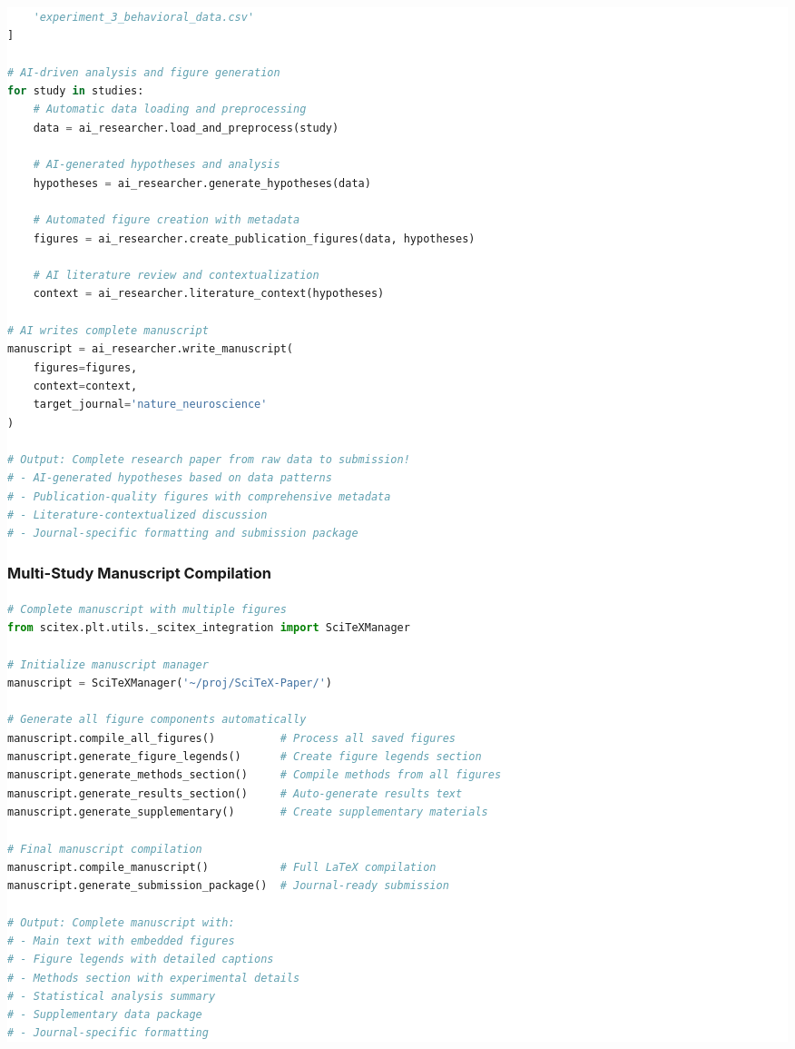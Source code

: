 ```python
    'experiment_3_behavioral_data.csv'
]

# AI-driven analysis and figure generation
for study in studies:
    # Automatic data loading and preprocessing
    data = ai_researcher.load_and_preprocess(study)
    
    # AI-generated hypotheses and analysis
    hypotheses = ai_researcher.generate_hypotheses(data)
    
    # Automated figure creation with metadata
    figures = ai_researcher.create_publication_figures(data, hypotheses)
    
    # AI literature review and contextualization
    context = ai_researcher.literature_context(hypotheses)

# AI writes complete manuscript
manuscript = ai_researcher.write_manuscript(
    figures=figures,
    context=context,
    target_journal='nature_neuroscience'
)

# Output: Complete research paper from raw data to submission!
# - AI-generated hypotheses based on data patterns
# - Publication-quality figures with comprehensive metadata
# - Literature-contextualized discussion
# - Journal-specific formatting and submission package
```

### Multi-Study Manuscript Compilation
```python
# Complete manuscript with multiple figures
from scitex.plt.utils._scitex_integration import SciTeXManager

# Initialize manuscript manager
manuscript = SciTeXManager('~/proj/SciTeX-Paper/')

# Generate all figure components automatically
manuscript.compile_all_figures()          # Process all saved figures
manuscript.generate_figure_legends()      # Create figure legends section  
manuscript.generate_methods_section()     # Compile methods from all figures
manuscript.generate_results_section()     # Auto-generate results text
manuscript.generate_supplementary()       # Create supplementary materials

# Final manuscript compilation
manuscript.compile_manuscript()           # Full LaTeX compilation
manuscript.generate_submission_package()  # Journal-ready submission

# Output: Complete manuscript with:
# - Main text with embedded figures
# - Figure legends with detailed captions
# - Methods section with experimental details
# - Statistical analysis summary
# - Supplementary data package
# - Journal-specific formatting
```
